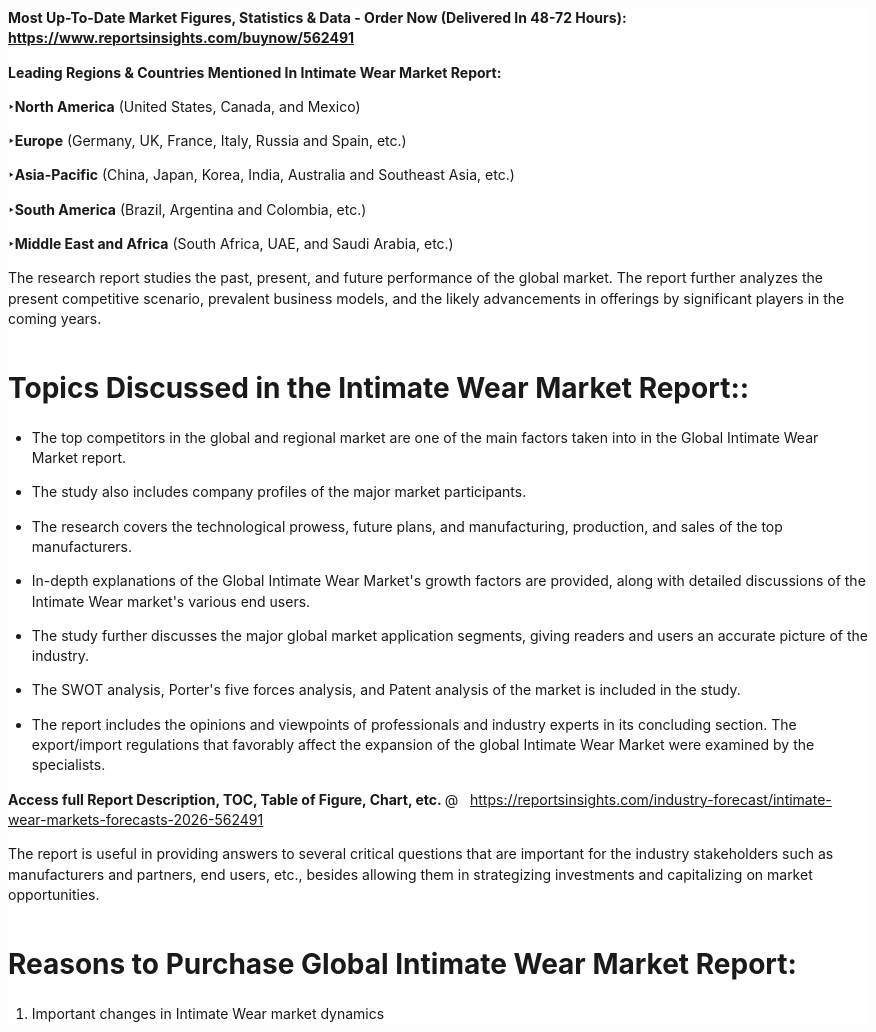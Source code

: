 <strong>Most Up-To-Date Market Figures, Statistics & Data - Order Now (Delivered In 48-72 Hours): <a href=https://www.reportsinsights.com/buynow/562491>https://www.reportsinsights.com/buynow/562491</a></strong>

<strong>Leading Regions &amp; Countries Mentioned In Intimate Wear Market Report:</strong>

<strong>‣North America</strong> (United States, Canada, and Mexico)

<strong>‣Europe</strong> (Germany, UK, France, Italy, Russia and Spain, etc.)

<strong>‣Asia-Pacific</strong> (China, Japan, Korea, India, Australia and Southeast Asia, etc.)

<strong>‣South America</strong> (Brazil, Argentina and Colombia, etc.)

<strong>‣Middle East and Africa</strong> (South Africa, UAE, and Saudi Arabia, etc.)

The research report studies the past, present, and future performance of the global market. The report further analyzes the present competitive scenario, prevalent business models, and the likely advancements in offerings by significant players in the coming years.

# <strong>Topics Discussed in the Intimate Wear Market Report::</strong>

- The top competitors in the global and regional market are one of the main factors taken into in the Global Intimate Wear Market report.

- The study also includes company profiles of the major market participants.

- The research covers the technological prowess, future plans, and manufacturing, production, and sales of the top manufacturers.

- In-depth explanations of the Global Intimate Wear Market's growth factors are provided, along with detailed discussions of the Intimate Wear market's various end users.

- The study further discusses the major global market application segments, giving readers and users an accurate picture of the industry.

- The SWOT analysis, Porter's five forces analysis, and Patent analysis of the market is included in the study.

- The report includes the opinions and viewpoints of professionals and industry experts in its concluding section. The export/import regulations that favorably affect the expansion of the global Intimate Wear Market were examined by the specialists.

<strong>Access full Report Description, TOC, Table of Figure, Chart, etc. </strong>@   <a href=https://reportsinsights.com/industry-forecast/intimate-wear-markets-forecasts-2026-562491>https://reportsinsights.com/industry-forecast/intimate-wear-markets-forecasts-2026-562491</a>

The report is useful in providing answers to several critical questions that are important for the industry stakeholders such as manufacturers and partners, end users, etc., besides allowing them in strategizing investments and capitalizing on market opportunities.

# <strong>Reasons to Purchase Global Intimate Wear Market Report:</strong>

1. Important changes in Intimate Wear market dynamics
